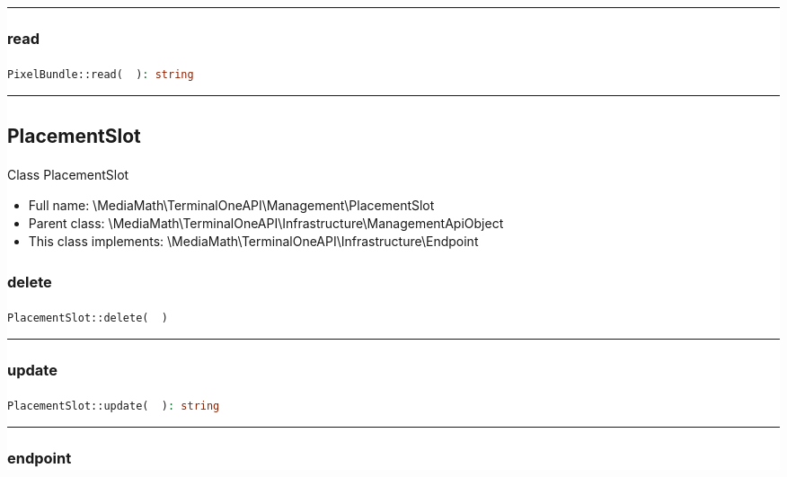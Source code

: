 



---

### read



```php
PixelBundle::read(  ): string
```







---

## PlacementSlot

Class PlacementSlot



* Full name: \MediaMath\TerminalOneAPI\Management\PlacementSlot
* Parent class: \MediaMath\TerminalOneAPI\Infrastructure\ManagementApiObject
* This class implements: \MediaMath\TerminalOneAPI\Infrastructure\Endpoint


### delete



```php
PlacementSlot::delete(  )
```







---

### update



```php
PlacementSlot::update(  ): string
```







---

### endpoint

